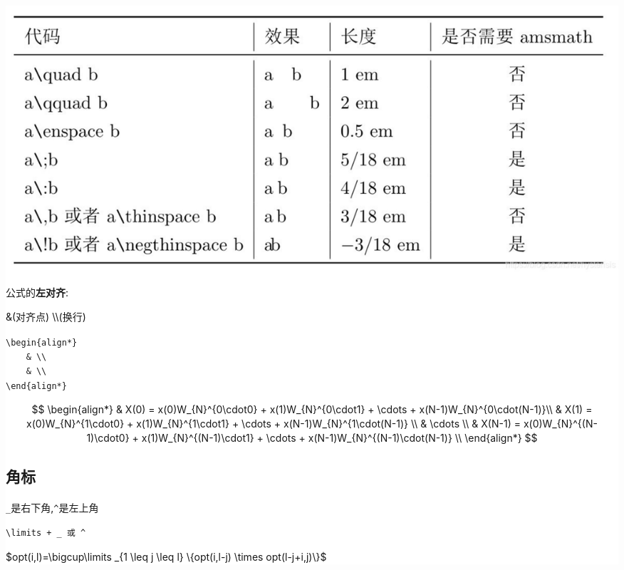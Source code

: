 ![image-20220718165120407](Tool.assets/image-20220718165120407.png)



公式的**左对齐**:

&(对齐点) \\\\(换行)

```
\begin{align*}
	& \\
	& \\
\end{align*}
```


$$
\begin{align*}
  & X(0) = x(0)W_{N}^{0\cdot0} + x(1)W_{N}^{0\cdot1} + \cdots + x(N-1)W_{N}^{0\cdot(N-1)}\\
  & X(1) = x(0)W_{N}^{1\cdot0} + x(1)W_{N}^{1\cdot1} + \cdots + x(N-1)W_{N}^{1\cdot(N-1)} \\
  & \cdots \\
  & X(N-1) = x(0)W_{N}^{(N-1)\cdot0} + x(1)W_{N}^{(N-1)\cdot1} + \cdots + x(N-1)W_{N}^{(N-1)\cdot(N-1)} \\
\end{align*}
$$






## **角标**				

`_`是右下角,`^`是左上角

`\limits + _ 或 ^` 

$opt(i,l)=\bigcup\limits _{1 \leq j \leq l} \{opt(i,l-j) \times opt(l-j+i,j)\}$
